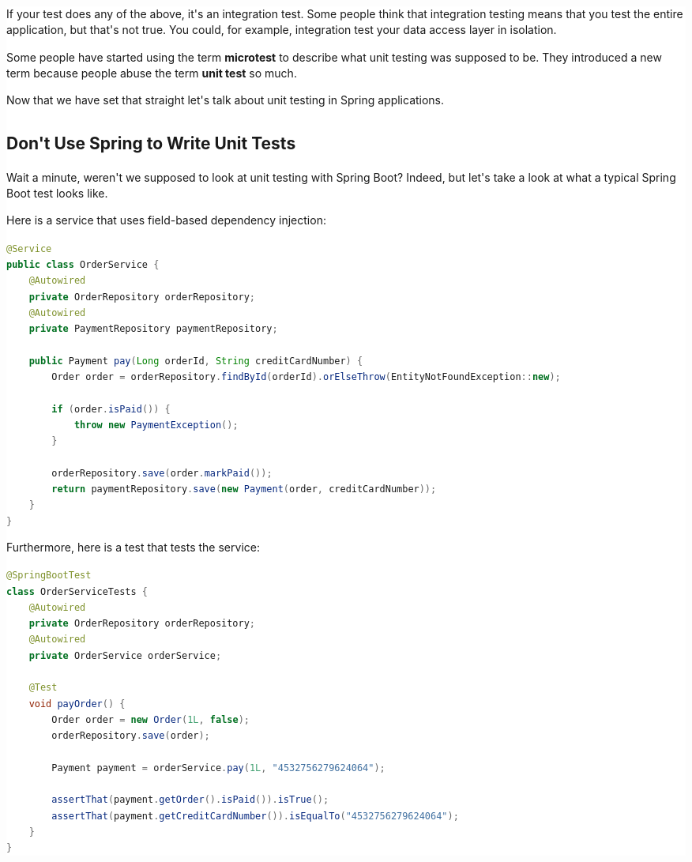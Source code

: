 If your test does any of the above, it's an integration test. Some people think that integration testing means that you test the entire application, but that's not true. You could, for example, integration test your data access layer in isolation.

Some people have started using the term **microtest** to describe what unit testing was supposed to be. They introduced a new term because people abuse the term **unit test** so much. 

Now that we have set that straight let's talk about unit testing in Spring applications.

## Don't Use Spring to Write Unit Tests

Wait a minute, weren't we supposed to look at unit testing with Spring Boot? Indeed, but let's take a look at what a typical Spring Boot test looks like.

Here is a service that uses field-based dependency injection:

```java
@Service
public class OrderService {
    @Autowired
    private OrderRepository orderRepository;
    @Autowired
    private PaymentRepository paymentRepository;

    public Payment pay(Long orderId, String creditCardNumber) {
        Order order = orderRepository.findById(orderId).orElseThrow(EntityNotFoundException::new);

        if (order.isPaid()) {
            throw new PaymentException();
        }

        orderRepository.save(order.markPaid());
        return paymentRepository.save(new Payment(order, creditCardNumber));
    }
}
```

Furthermore, here is a test that tests the service:

```java
@SpringBootTest
class OrderServiceTests {
    @Autowired
    private OrderRepository orderRepository;
    @Autowired
    private OrderService orderService;

    @Test
    void payOrder() {
        Order order = new Order(1L, false);
        orderRepository.save(order);

        Payment payment = orderService.pay(1L, "4532756279624064");

        assertThat(payment.getOrder().isPaid()).isTrue();
        assertThat(payment.getCreditCardNumber()).isEqualTo("4532756279624064");
    }
}
```
